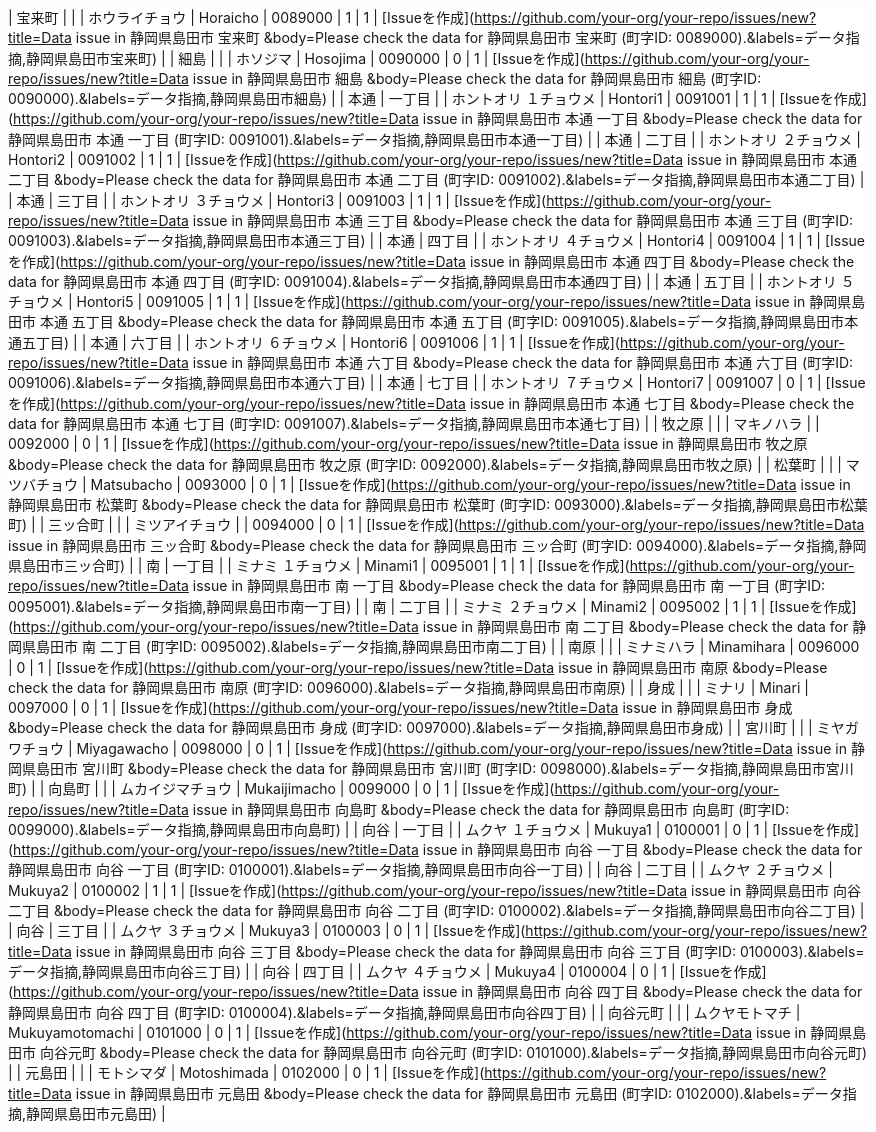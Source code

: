 | 宝来町 |  |  | ホウライチョウ   | Horaicho | 0089000 | 1 | 1 | [Issueを作成](https://github.com/your-org/your-repo/issues/new?title=Data issue in 静岡県島田市 宝来町  &body=Please check the data for 静岡県島田市 宝来町   (町字ID: 0089000).&labels=データ指摘,静岡県島田市宝来町) |
| 細島 |  |  | ホソジマ   | Hosojima | 0090000 | 0 | 1 | [Issueを作成](https://github.com/your-org/your-repo/issues/new?title=Data issue in 静岡県島田市 細島  &body=Please check the data for 静岡県島田市 細島   (町字ID: 0090000).&labels=データ指摘,静岡県島田市細島) |
| 本通 | 一丁目 |  | ホントオリ １チョウメ  | Hontori1 | 0091001 | 1 | 1 | [Issueを作成](https://github.com/your-org/your-repo/issues/new?title=Data issue in 静岡県島田市 本通 一丁目 &body=Please check the data for 静岡県島田市 本通 一丁目  (町字ID: 0091001).&labels=データ指摘,静岡県島田市本通一丁目) |
| 本通 | 二丁目 |  | ホントオリ ２チョウメ  | Hontori2 | 0091002 | 1 | 1 | [Issueを作成](https://github.com/your-org/your-repo/issues/new?title=Data issue in 静岡県島田市 本通 二丁目 &body=Please check the data for 静岡県島田市 本通 二丁目  (町字ID: 0091002).&labels=データ指摘,静岡県島田市本通二丁目) |
| 本通 | 三丁目 |  | ホントオリ ３チョウメ  | Hontori3 | 0091003 | 1 | 1 | [Issueを作成](https://github.com/your-org/your-repo/issues/new?title=Data issue in 静岡県島田市 本通 三丁目 &body=Please check the data for 静岡県島田市 本通 三丁目  (町字ID: 0091003).&labels=データ指摘,静岡県島田市本通三丁目) |
| 本通 | 四丁目 |  | ホントオリ ４チョウメ  | Hontori4 | 0091004 | 1 | 1 | [Issueを作成](https://github.com/your-org/your-repo/issues/new?title=Data issue in 静岡県島田市 本通 四丁目 &body=Please check the data for 静岡県島田市 本通 四丁目  (町字ID: 0091004).&labels=データ指摘,静岡県島田市本通四丁目) |
| 本通 | 五丁目 |  | ホントオリ ５チョウメ  | Hontori5 | 0091005 | 1 | 1 | [Issueを作成](https://github.com/your-org/your-repo/issues/new?title=Data issue in 静岡県島田市 本通 五丁目 &body=Please check the data for 静岡県島田市 本通 五丁目  (町字ID: 0091005).&labels=データ指摘,静岡県島田市本通五丁目) |
| 本通 | 六丁目 |  | ホントオリ ６チョウメ  | Hontori6 | 0091006 | 1 | 1 | [Issueを作成](https://github.com/your-org/your-repo/issues/new?title=Data issue in 静岡県島田市 本通 六丁目 &body=Please check the data for 静岡県島田市 本通 六丁目  (町字ID: 0091006).&labels=データ指摘,静岡県島田市本通六丁目) |
| 本通 | 七丁目 |  | ホントオリ ７チョウメ  | Hontori7 | 0091007 | 0 | 1 | [Issueを作成](https://github.com/your-org/your-repo/issues/new?title=Data issue in 静岡県島田市 本通 七丁目 &body=Please check the data for 静岡県島田市 本通 七丁目  (町字ID: 0091007).&labels=データ指摘,静岡県島田市本通七丁目) |
| 牧之原 |  |  | マキノハラ   |  | 0092000 | 0 | 1 | [Issueを作成](https://github.com/your-org/your-repo/issues/new?title=Data issue in 静岡県島田市 牧之原  &body=Please check the data for 静岡県島田市 牧之原   (町字ID: 0092000).&labels=データ指摘,静岡県島田市牧之原) |
| 松葉町 |  |  | マツバチョウ   | Matsubacho | 0093000 | 0 | 1 | [Issueを作成](https://github.com/your-org/your-repo/issues/new?title=Data issue in 静岡県島田市 松葉町  &body=Please check the data for 静岡県島田市 松葉町   (町字ID: 0093000).&labels=データ指摘,静岡県島田市松葉町) |
| 三ッ合町 |  |  | ミツアイチョウ   |  | 0094000 | 0 | 1 | [Issueを作成](https://github.com/your-org/your-repo/issues/new?title=Data issue in 静岡県島田市 三ッ合町  &body=Please check the data for 静岡県島田市 三ッ合町   (町字ID: 0094000).&labels=データ指摘,静岡県島田市三ッ合町) |
| 南 | 一丁目 |  | ミナミ １チョウメ  | Minami1 | 0095001 | 1 | 1 | [Issueを作成](https://github.com/your-org/your-repo/issues/new?title=Data issue in 静岡県島田市 南 一丁目 &body=Please check the data for 静岡県島田市 南 一丁目  (町字ID: 0095001).&labels=データ指摘,静岡県島田市南一丁目) |
| 南 | 二丁目 |  | ミナミ ２チョウメ  | Minami2 | 0095002 | 1 | 1 | [Issueを作成](https://github.com/your-org/your-repo/issues/new?title=Data issue in 静岡県島田市 南 二丁目 &body=Please check the data for 静岡県島田市 南 二丁目  (町字ID: 0095002).&labels=データ指摘,静岡県島田市南二丁目) |
| 南原 |  |  | ミナミハラ   | Minamihara | 0096000 | 0 | 1 | [Issueを作成](https://github.com/your-org/your-repo/issues/new?title=Data issue in 静岡県島田市 南原  &body=Please check the data for 静岡県島田市 南原   (町字ID: 0096000).&labels=データ指摘,静岡県島田市南原) |
| 身成 |  |  | ミナリ   | Minari | 0097000 | 0 | 1 | [Issueを作成](https://github.com/your-org/your-repo/issues/new?title=Data issue in 静岡県島田市 身成  &body=Please check the data for 静岡県島田市 身成   (町字ID: 0097000).&labels=データ指摘,静岡県島田市身成) |
| 宮川町 |  |  | ミヤガワチョウ   | Miyagawacho | 0098000 | 0 | 1 | [Issueを作成](https://github.com/your-org/your-repo/issues/new?title=Data issue in 静岡県島田市 宮川町  &body=Please check the data for 静岡県島田市 宮川町   (町字ID: 0098000).&labels=データ指摘,静岡県島田市宮川町) |
| 向島町 |  |  | ムカイジマチョウ   | Mukaijimacho | 0099000 | 0 | 1 | [Issueを作成](https://github.com/your-org/your-repo/issues/new?title=Data issue in 静岡県島田市 向島町  &body=Please check the data for 静岡県島田市 向島町   (町字ID: 0099000).&labels=データ指摘,静岡県島田市向島町) |
| 向谷 | 一丁目 |  | ムクヤ １チョウメ  | Mukuya1 | 0100001 | 0 | 1 | [Issueを作成](https://github.com/your-org/your-repo/issues/new?title=Data issue in 静岡県島田市 向谷 一丁目 &body=Please check the data for 静岡県島田市 向谷 一丁目  (町字ID: 0100001).&labels=データ指摘,静岡県島田市向谷一丁目) |
| 向谷 | 二丁目 |  | ムクヤ ２チョウメ  | Mukuya2 | 0100002 | 1 | 1 | [Issueを作成](https://github.com/your-org/your-repo/issues/new?title=Data issue in 静岡県島田市 向谷 二丁目 &body=Please check the data for 静岡県島田市 向谷 二丁目  (町字ID: 0100002).&labels=データ指摘,静岡県島田市向谷二丁目) |
| 向谷 | 三丁目 |  | ムクヤ ３チョウメ  | Mukuya3 | 0100003 | 0 | 1 | [Issueを作成](https://github.com/your-org/your-repo/issues/new?title=Data issue in 静岡県島田市 向谷 三丁目 &body=Please check the data for 静岡県島田市 向谷 三丁目  (町字ID: 0100003).&labels=データ指摘,静岡県島田市向谷三丁目) |
| 向谷 | 四丁目 |  | ムクヤ ４チョウメ  | Mukuya4 | 0100004 | 0 | 1 | [Issueを作成](https://github.com/your-org/your-repo/issues/new?title=Data issue in 静岡県島田市 向谷 四丁目 &body=Please check the data for 静岡県島田市 向谷 四丁目  (町字ID: 0100004).&labels=データ指摘,静岡県島田市向谷四丁目) |
| 向谷元町 |  |  | ムクヤモトマチ   | Mukuyamotomachi | 0101000 | 0 | 1 | [Issueを作成](https://github.com/your-org/your-repo/issues/new?title=Data issue in 静岡県島田市 向谷元町  &body=Please check the data for 静岡県島田市 向谷元町   (町字ID: 0101000).&labels=データ指摘,静岡県島田市向谷元町) |
| 元島田 |  |  | モトシマダ   | Motoshimada | 0102000 | 0 | 1 | [Issueを作成](https://github.com/your-org/your-repo/issues/new?title=Data issue in 静岡県島田市 元島田  &body=Please check the data for 静岡県島田市 元島田   (町字ID: 0102000).&labels=データ指摘,静岡県島田市元島田) |